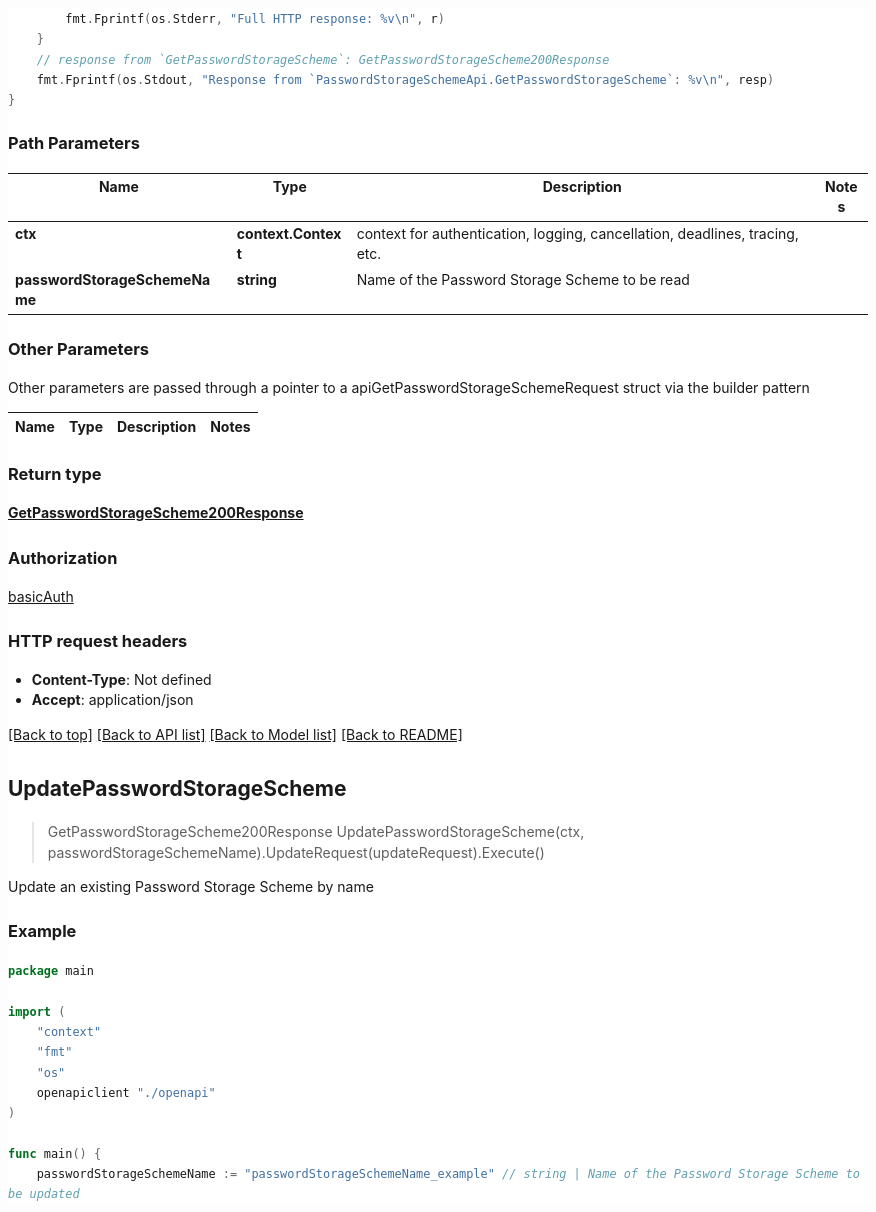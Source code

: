 ```go
        fmt.Fprintf(os.Stderr, "Full HTTP response: %v\n", r)
    }
    // response from `GetPasswordStorageScheme`: GetPasswordStorageScheme200Response
    fmt.Fprintf(os.Stdout, "Response from `PasswordStorageSchemeApi.GetPasswordStorageScheme`: %v\n", resp)
}
```

### Path Parameters


Name | Type | Description  | Notes
------------- | ------------- | ------------- | -------------
**ctx** | **context.Context** | context for authentication, logging, cancellation, deadlines, tracing, etc.
**passwordStorageSchemeName** | **string** | Name of the Password Storage Scheme to be read | 

### Other Parameters

Other parameters are passed through a pointer to a apiGetPasswordStorageSchemeRequest struct via the builder pattern


Name | Type | Description  | Notes
------------- | ------------- | ------------- | -------------


### Return type

[**GetPasswordStorageScheme200Response**](GetPasswordStorageScheme200Response.md)

### Authorization

[basicAuth](../README.md#basicAuth)

### HTTP request headers

- **Content-Type**: Not defined
- **Accept**: application/json

[[Back to top]](#) [[Back to API list]](../README.md#documentation-for-api-endpoints)
[[Back to Model list]](../README.md#documentation-for-models)
[[Back to README]](../README.md)


## UpdatePasswordStorageScheme

> GetPasswordStorageScheme200Response UpdatePasswordStorageScheme(ctx, passwordStorageSchemeName).UpdateRequest(updateRequest).Execute()

Update an existing Password Storage Scheme by name

### Example

```go
package main

import (
    "context"
    "fmt"
    "os"
    openapiclient "./openapi"
)

func main() {
    passwordStorageSchemeName := "passwordStorageSchemeName_example" // string | Name of the Password Storage Scheme to be updated
```